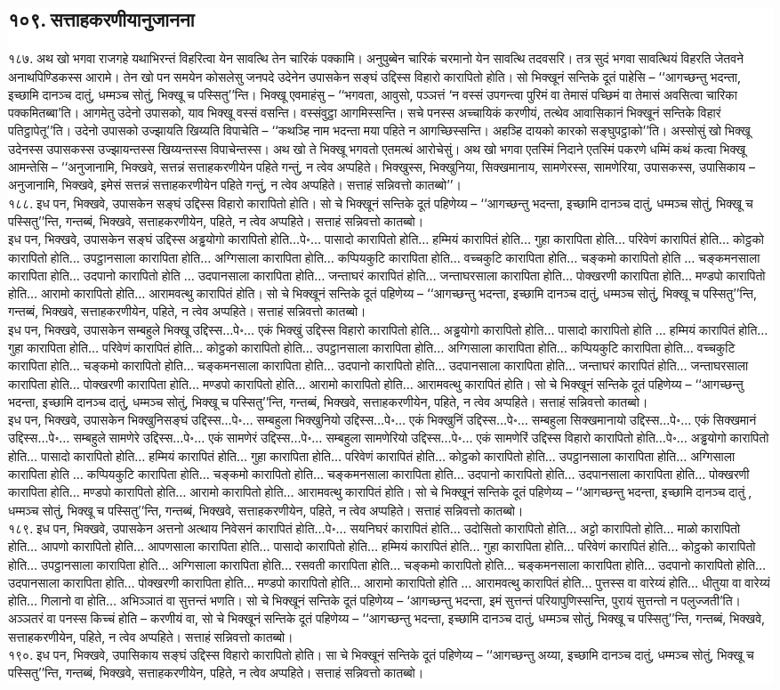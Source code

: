 
## १०९. सत्ताहकरणीयानुजानना

१८७. अथ खो भगवा राजगहे यथाभिरन्तं विहरित्वा येन सावत्थि तेन चारिकं पक्कामि। अनुपुब्बेन चारिकं चरमानो येन सावत्थि तदवसरि। तत्र सुदं भगवा सावत्थियं विहरति जेतवने अनाथपिण्डिकस्स आरामे। तेन खो पन समयेन कोसलेसु जनपदे उदेनेन उपासकेन सङ्घं उद्दिस्स विहारो कारापितो होति। सो भिक्खूनं सन्तिके दूतं पाहेसि – ‘‘आगच्छन्तु भदन्ता, इच्छामि दानञ्च दातुं, धम्मञ्च सोतुं, भिक्खू च पस्सितु’’न्ति। भिक्खू एवमाहंसु – ‘‘भगवता, आवुसो, पञ्ञत्तं ‘न वस्सं उपगन्त्वा पुरिमं वा तेमासं पच्छिमं वा तेमासं अवसित्वा चारिका पक्कमितब्बा’ति। आगमेतु उदेनो उपासको, याव भिक्खू वस्सं वसन्ति। वस्संवुट्ठा आगमिस्सन्ति। सचे पनस्स अच्चायिकं करणीयं, तत्थेव आवासिकानं भिक्खूनं सन्तिके विहारं पतिट्ठापेतू’’ति। उदेनो उपासको उज्झायति खिय्यति विपाचेति – ‘‘कथञ्हि नाम भदन्ता मया पहिते न आगच्छिस्सन्ति। अहञ्हि दायको कारको सङ्घुपट्ठाको’’ति। अस्सोसुं खो भिक्खू उदेनस्स उपासकस्स उज्झायन्तस्स खिय्यन्तस्स विपाचेन्तस्स। अथ खो ते भिक्खू भगवतो एतमत्थं आरोचेसुं। अथ खो भगवा एतस्मिं निदाने एतस्मिं पकरणे धम्मिं कथं कत्वा भिक्खू आमन्तेसि – ‘‘अनुजानामि, भिक्खवे, सत्तन्नं सत्ताहकरणीयेन पहिते गन्तुं, न त्वेव अप्पहिते। भिक्खुस्स, भिक्खुनिया, सिक्खमानाय, सामणेरस्स, सामणेरिया, उपासकस्स, उपासिकाय – अनुजानामि, भिक्खवे, इमेसं सत्तन्नं सत्ताहकरणीयेन पहिते गन्तुं, न त्वेव अप्पहिते। सत्ताहं सन्निवत्तो कातब्बो’’।  
१८८. इध पन, भिक्खवे, उपासकेन सङ्घं उद्दिस्स विहारो कारापितो होति। सो चे भिक्खूनं सन्तिके दूतं पहिणेय्य – ‘‘आगच्छन्तु भदन्ता, इच्छामि दानञ्च दातुं, धम्मञ्च सोतुं, भिक्खू च पस्सितु’’न्ति, गन्तब्बं, भिक्खवे, सत्ताहकरणीयेन, पहिते, न त्वेव अप्पहिते। सत्ताहं सन्निवत्तो कातब्बो।  
इध पन, भिक्खवे, उपासकेन सङ्घं उद्दिस्स अड्ढयोगो कारापितो होति…पे॰… पासादो कारापितो होति… हम्मियं कारापितं होति… गुहा कारापिता होति… परिवेणं कारापितं होति… कोट्ठको कारापितो होति… उपट्ठानसाला कारापिता होति… अग्गिसाला कारापिता होति… कप्पियकुटि कारापिता होति… वच्चकुटि कारापिता होति… चङ्कमो कारापितो होति … चङ्कमनसाला कारापिता होति… उदपानो कारापितो होति … उदपानसाला कारापिता होति… जन्ताघरं कारापितं होति… जन्ताघरसाला कारापिता होति… पोक्खरणी कारापिता होति… मण्डपो कारापितो होति… आरामो कारापितो होति… आरामवत्थु कारापितं होति। सो चे भिक्खूनं सन्तिके दूतं पहिणेय्य – ‘‘आगच्छन्तु भदन्ता, इच्छामि दानञ्च दातुं, धम्मञ्च सोतुं, भिक्खू च पस्सितु’’न्ति, गन्तब्बं, भिक्खवे, सत्ताहकरणीयेन, पहिते, न त्वेव अप्पहिते। सत्ताहं सन्निवत्तो कातब्बो।  
इध पन, भिक्खवे, उपासकेन सम्बहुले भिक्खू उद्दिस्स…पे॰… एकं भिक्खुं उद्दिस्स विहारो कारापितो होति… अड्ढयोगो कारापितो होति… पासादो कारापितो होति … हम्मियं कारापितं होति… गुहा कारापिता होति… परिवेणं कारापितं होति… कोट्ठको कारापितो होति… उपट्ठानसाला कारापिता होति… अग्गिसाला कारापिता होति… कप्पियकुटि कारापिता होति… वच्चकुटि कारापिता होति… चङ्कमो कारापितो होति… चङ्कमनसाला कारापिता होति… उदपानो कारापितो होति… उदपानसाला कारापिता होति… जन्ताघरं कारापितं होति… जन्ताघरसाला कारापिता होति… पोक्खरणी कारापिता होति… मण्डपो कारापितो होति… आरामो कारापितो होति… आरामवत्थु कारापितं होति। सो चे भिक्खूनं सन्तिके दूतं पहिणेय्य – ‘‘आगच्छन्तु भदन्ता, इच्छामि दानञ्च दातुं, धम्मञ्च सोतुं, भिक्खू च पस्सितु’’न्ति, गन्तब्बं, भिक्खवे, सत्ताहकरणीयेन, पहिते, न त्वेव अप्पहिते। सत्ताहं सन्निवत्तो कातब्बो।  
इध पन, भिक्खवे, उपासकेन भिक्खुनिसङ्घं उद्दिस्स…पे॰… सम्बहुला भिक्खुनियो उद्दिस्स…पे॰… एकं भिक्खुनिं उद्दिस्स…पे॰… सम्बहुला सिक्खमानायो उद्दिस्स…पे॰… एकं सिक्खमानं उद्दिस्स…पे॰… सम्बहुले सामणेरे उद्दिस्स…पे॰… एकं सामणेरं उद्दिस्स…पे॰… सम्बहुला सामणेरियो उद्दिस्स…पे॰… एकं सामणेरिं उद्दिस्स विहारो कारापितो होति…पे॰… अड्ढयोगो कारापितो होति… पासादो कारापितो होति… हम्मियं कारापितं होति… गुहा कारापिता होति… परिवेणं कारापितं होति… कोट्ठको कारापितो होति… उपट्ठानसाला कारापिता होति… अग्गिसाला कारापिता होति … कप्पियकुटि कारापिता होति… चङ्कमो कारापितो होति… चङ्कमनसाला कारापिता होति… उदपानो कारापितो होति… उदपानसाला कारापिता होति… पोक्खरणी कारापिता होति… मण्डपो कारापितो होति… आरामो कारापितो होति… आरामवत्थु कारापितं होति। सो चे भिक्खूनं सन्तिके दूतं पहिणेय्य – ‘‘आगच्छन्तु भदन्ता, इच्छामि दानञ्च दातुं , धम्मञ्च सोतुं, भिक्खू च पस्सितु’’न्ति, गन्तब्बं, भिक्खवे, सत्ताहकरणीयेन, पहिते, न त्वेव अप्पहिते। सत्ताहं सन्निवत्तो कातब्बो।  
१८९. इध पन, भिक्खवे, उपासकेन अत्तनो अत्थाय निवेसनं कारापितं होति…पे॰… सयनिघरं कारापितं होति… उदोसितो कारापितो होति… अट्टो कारापितो होति… माळो कारापितो होति… आपणो कारापितो होति… आपणसाला कारापिता होति… पासादो कारापितो होति… हम्मियं कारापितं होति… गुहा कारापिता होति… परिवेणं कारापितं होति… कोट्ठको कारापितो होति… उपट्ठानसाला कारापिता होति… अग्गिसाला कारापिता होति… रसवती कारापिता होति… चङ्कमो कारापितो होति… चङ्कमनसाला कारापिता होति… उदपानो कारापितो होति… उदपानसाला कारापिता होति… पोक्खरणी कारापिता होति… मण्डपो कारापितो होति… आरामो कारापितो होति … आरामवत्थु कारापितं होति… पुत्तस्स वा वारेय्यं होति… धीतुया वा वारेय्यं होति… गिलानो वा होति… अभिञ्ञातं वा सुत्तन्तं भणति। सो चे भिक्खूनं सन्तिके दूतं पहिणेय्य – ‘आगच्छन्तु भदन्ता, इमं सुत्तन्तं परियापुणिस्सन्ति, पुरायं सुत्तन्तो न पलुज्जती’ति। अञ्ञतरं वा पनस्स किच्चं होति – करणीयं वा, सो चे भिक्खूनं सन्तिके दूतं पहिणेय्य – ‘‘आगच्छन्तु भदन्ता, इच्छामि दानञ्च दातुं, धम्मञ्च सोतुं, भिक्खू च पस्सितु’’न्ति, गन्तब्बं, भिक्खवे, सत्ताहकरणीयेन, पहिते, न त्वेव अप्पहिते। सत्ताहं सन्निवत्तो कातब्बो।  
१९०. इध पन, भिक्खवे, उपासिकाय सङ्घं उद्दिस्स विहारो कारापितो होति। सा चे भिक्खूनं सन्तिके दूतं पहिणेय्य – ‘‘आगच्छन्तु अय्या, इच्छामि दानञ्च दातुं, धम्मञ्च सोतुं, भिक्खू च पस्सितु’’न्ति, गन्तब्बं, भिक्खवे, सत्ताहकरणीयेन, पहिते, न त्वेव अप्पहिते। सत्ताहं सन्निवत्तो कातब्बो।  